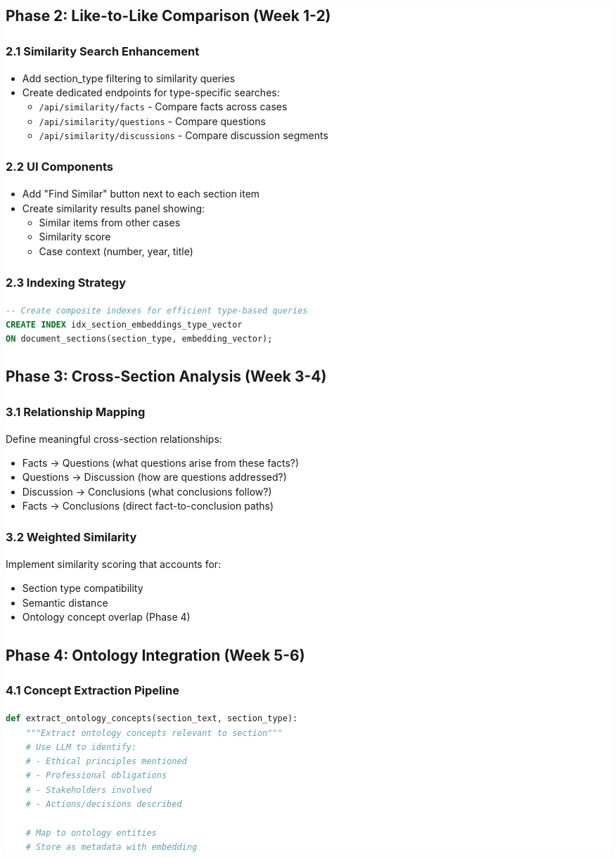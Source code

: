 ## Phase 2: Like-to-Like Comparison (Week 1-2)

### 2.1 Similarity Search Enhancement
- Add section_type filtering to similarity queries
- Create dedicated endpoints for type-specific searches:
  - `/api/similarity/facts` - Compare facts across cases
  - `/api/similarity/questions` - Compare questions
  - `/api/similarity/discussions` - Compare discussion segments

### 2.2 UI Components
- Add "Find Similar" button next to each section item
- Create similarity results panel showing:
  - Similar items from other cases
  - Similarity score
  - Case context (number, year, title)

### 2.3 Indexing Strategy
```sql
-- Create composite indexes for efficient type-based queries
CREATE INDEX idx_section_embeddings_type_vector 
ON document_sections(section_type, embedding_vector);
```

## Phase 3: Cross-Section Analysis (Week 3-4)

### 3.1 Relationship Mapping
Define meaningful cross-section relationships:
- Facts → Questions (what questions arise from these facts?)
- Questions → Discussion (how are questions addressed?)
- Discussion → Conclusions (what conclusions follow?)
- Facts → Conclusions (direct fact-to-conclusion paths)

### 3.2 Weighted Similarity
Implement similarity scoring that accounts for:
- Section type compatibility
- Semantic distance
- Ontology concept overlap (Phase 4)

## Phase 4: Ontology Integration (Week 5-6)

### 4.1 Concept Extraction Pipeline
```python
def extract_ontology_concepts(section_text, section_type):
    """Extract ontology concepts relevant to section"""
    # Use LLM to identify:
    # - Ethical principles mentioned
    # - Professional obligations
    # - Stakeholders involved
    # - Actions/decisions described
    
    # Map to ontology entities
    # Store as metadata with embedding
```
